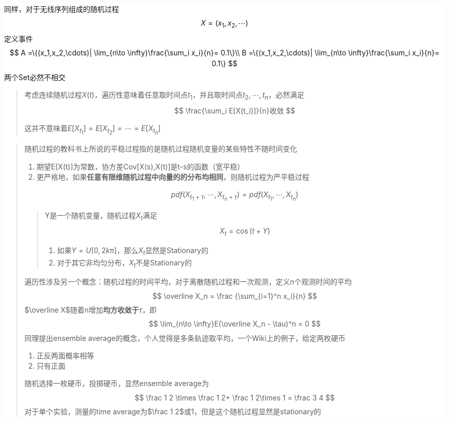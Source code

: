 同样，对于无线序列组成的随机过程
$$
X= (x_1,x_2,\cdots)
$$
定义事件
$$
A =\{(x_1,x_2,\cdots)|  \lim_{n\to \infty}\frac{\sum_i x_i}{n}= 0.1\}\\
B =\{(x_1,x_2,\cdots)|  \lim_{n\to \infty}\frac{\sum_i x_i}{n}= 0.1\}
$$
两个Set必然不相交

> 考虑连续随机过程$X(t)$，遍历性意味着任意取时间点$t_1$，并且取时间点$t_2,\cdots,t_n$，必然满足
> $$
> \frac{\sum_i E[X(t_i)]}{n}收敛
> $$
>
> 这并不意味着$E[X_{t_1}] = E[X_{t_2}]=\cdots =E[X_{t_n}]$

> 随机过程的教科书上所说的平稳过程指的是随机过程随机变量的某些特性不随时间变化
>
> 1. 期望E[X(t)]为常数，协方差Cov[X(s),X(t)]是t-s的函数（宽平稳）
> 2. 更严格地，如果**任意有限维随机过程中向量的的分布均相同**，则随机过程为严平稳过程
>
> $$
> pdf(X_{t_1+\tau},\cdots,X_{t_n+\tau})= pdf(X_{t_1},\cdots,X_{t_n})
> $$
>
> > Y是一个随机变量，随机过程$X_t$满足
> > $$
> > X_{t} = \cos(t+Y)
> > $$
> >
> > 1. 如果$Y=U [0,2k\pi]$，那么$X_t$显然是Stationary的
> > 2. 对于其它非均匀分布，$X_t$不是Stationary的
>
> 遍历性涉及另一个概念：随机过程的时间平均，对于离散随机过程和一次观测，定义n个观测时间的平均
> $$
> \overline X_n = \frac {\sum_{i=1}^n x_i}{n}
> $$
> $\overline X$随着n增加**均方收敛于**$\tau$，即
> $$
> \lim_{n\to \infty}E(\overline X_n - \tau)^n = 0
> $$
> 同理提出ensemble average的概念，个人觉得是多条轨迹取平均，一个Wiki上的例子，给定两枚硬币
>
> 1. 正反两面概率相等
> 2. 只有正面
>
> 随机选择一枚硬币，投掷硬币，显然ensemble average为
> $$
> \frac 1 2 \times \frac 1 2+ \frac 1 2\times 1 = \frac 3 4
> $$
> 对于单个实验，测量的time average为$\frac 1 2$或1，但是这个随机过程显然是stationary的

